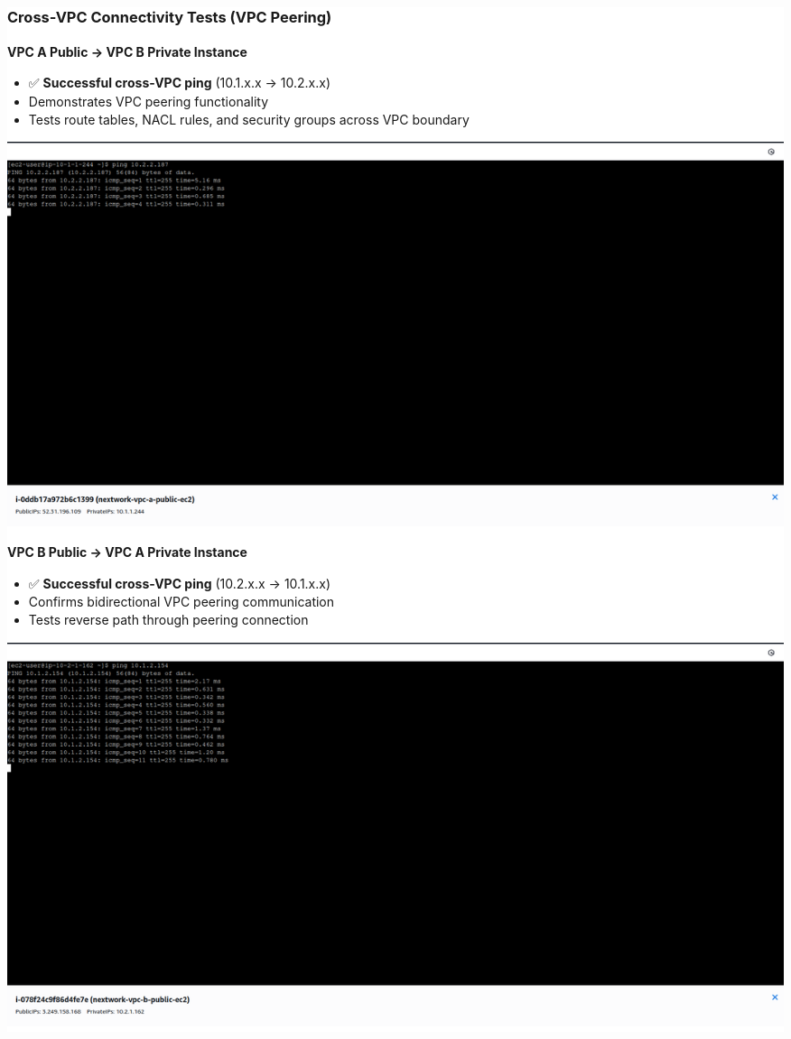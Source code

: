 ### Cross-VPC Connectivity Tests (VPC Peering)

**VPC A Public → VPC B Private Instance**
- ✅ **Successful cross-VPC ping** (10.1.x.x → 10.2.x.x)
- Demonstrates VPC peering functionality
- Tests route tables, NACL rules, and security groups across VPC boundary

![VPC A Public to VPC B Private Instance (Cross-VPC)](screenshots/6%20ping%20vpc_b%20private%20instance%20from%20vpc_a%20public%20instance.png)

**VPC B Public → VPC A Private Instance**
- ✅ **Successful cross-VPC ping** (10.2.x.x → 10.1.x.x)
- Confirms bidirectional VPC peering communication
- Tests reverse path through peering connection

![VPC B Public to VPC A Private Instance (Cross-VPC)](screenshots/10%20ping%20vpc_a%20private%20instance%20from%20vpc_b%20public%20instance.png)
